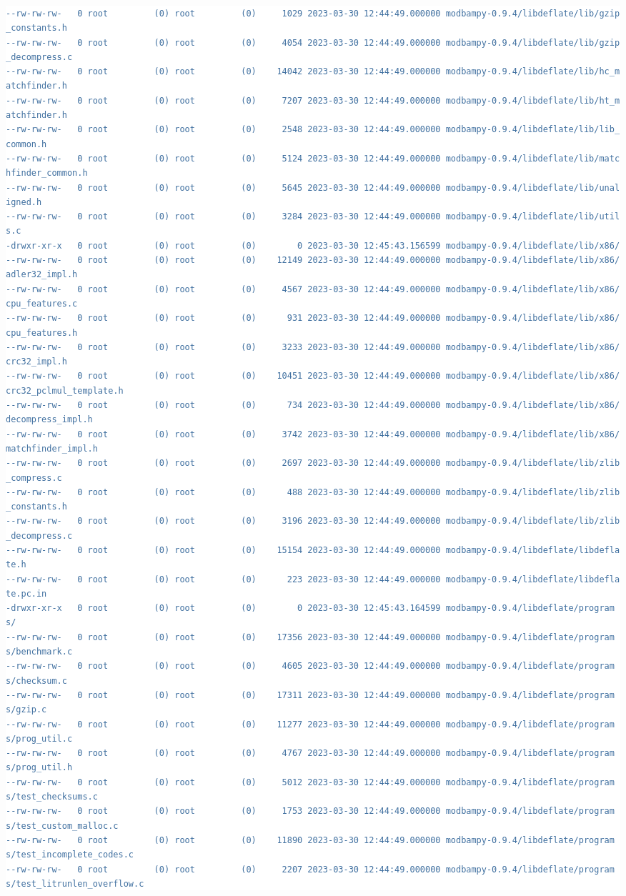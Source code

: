 ```diff
--rw-rw-rw-   0 root         (0) root         (0)     1029 2023-03-30 12:44:49.000000 modbampy-0.9.4/libdeflate/lib/gzip_constants.h
--rw-rw-rw-   0 root         (0) root         (0)     4054 2023-03-30 12:44:49.000000 modbampy-0.9.4/libdeflate/lib/gzip_decompress.c
--rw-rw-rw-   0 root         (0) root         (0)    14042 2023-03-30 12:44:49.000000 modbampy-0.9.4/libdeflate/lib/hc_matchfinder.h
--rw-rw-rw-   0 root         (0) root         (0)     7207 2023-03-30 12:44:49.000000 modbampy-0.9.4/libdeflate/lib/ht_matchfinder.h
--rw-rw-rw-   0 root         (0) root         (0)     2548 2023-03-30 12:44:49.000000 modbampy-0.9.4/libdeflate/lib/lib_common.h
--rw-rw-rw-   0 root         (0) root         (0)     5124 2023-03-30 12:44:49.000000 modbampy-0.9.4/libdeflate/lib/matchfinder_common.h
--rw-rw-rw-   0 root         (0) root         (0)     5645 2023-03-30 12:44:49.000000 modbampy-0.9.4/libdeflate/lib/unaligned.h
--rw-rw-rw-   0 root         (0) root         (0)     3284 2023-03-30 12:44:49.000000 modbampy-0.9.4/libdeflate/lib/utils.c
-drwxr-xr-x   0 root         (0) root         (0)        0 2023-03-30 12:45:43.156599 modbampy-0.9.4/libdeflate/lib/x86/
--rw-rw-rw-   0 root         (0) root         (0)    12149 2023-03-30 12:44:49.000000 modbampy-0.9.4/libdeflate/lib/x86/adler32_impl.h
--rw-rw-rw-   0 root         (0) root         (0)     4567 2023-03-30 12:44:49.000000 modbampy-0.9.4/libdeflate/lib/x86/cpu_features.c
--rw-rw-rw-   0 root         (0) root         (0)      931 2023-03-30 12:44:49.000000 modbampy-0.9.4/libdeflate/lib/x86/cpu_features.h
--rw-rw-rw-   0 root         (0) root         (0)     3233 2023-03-30 12:44:49.000000 modbampy-0.9.4/libdeflate/lib/x86/crc32_impl.h
--rw-rw-rw-   0 root         (0) root         (0)    10451 2023-03-30 12:44:49.000000 modbampy-0.9.4/libdeflate/lib/x86/crc32_pclmul_template.h
--rw-rw-rw-   0 root         (0) root         (0)      734 2023-03-30 12:44:49.000000 modbampy-0.9.4/libdeflate/lib/x86/decompress_impl.h
--rw-rw-rw-   0 root         (0) root         (0)     3742 2023-03-30 12:44:49.000000 modbampy-0.9.4/libdeflate/lib/x86/matchfinder_impl.h
--rw-rw-rw-   0 root         (0) root         (0)     2697 2023-03-30 12:44:49.000000 modbampy-0.9.4/libdeflate/lib/zlib_compress.c
--rw-rw-rw-   0 root         (0) root         (0)      488 2023-03-30 12:44:49.000000 modbampy-0.9.4/libdeflate/lib/zlib_constants.h
--rw-rw-rw-   0 root         (0) root         (0)     3196 2023-03-30 12:44:49.000000 modbampy-0.9.4/libdeflate/lib/zlib_decompress.c
--rw-rw-rw-   0 root         (0) root         (0)    15154 2023-03-30 12:44:49.000000 modbampy-0.9.4/libdeflate/libdeflate.h
--rw-rw-rw-   0 root         (0) root         (0)      223 2023-03-30 12:44:49.000000 modbampy-0.9.4/libdeflate/libdeflate.pc.in
-drwxr-xr-x   0 root         (0) root         (0)        0 2023-03-30 12:45:43.164599 modbampy-0.9.4/libdeflate/programs/
--rw-rw-rw-   0 root         (0) root         (0)    17356 2023-03-30 12:44:49.000000 modbampy-0.9.4/libdeflate/programs/benchmark.c
--rw-rw-rw-   0 root         (0) root         (0)     4605 2023-03-30 12:44:49.000000 modbampy-0.9.4/libdeflate/programs/checksum.c
--rw-rw-rw-   0 root         (0) root         (0)    17311 2023-03-30 12:44:49.000000 modbampy-0.9.4/libdeflate/programs/gzip.c
--rw-rw-rw-   0 root         (0) root         (0)    11277 2023-03-30 12:44:49.000000 modbampy-0.9.4/libdeflate/programs/prog_util.c
--rw-rw-rw-   0 root         (0) root         (0)     4767 2023-03-30 12:44:49.000000 modbampy-0.9.4/libdeflate/programs/prog_util.h
--rw-rw-rw-   0 root         (0) root         (0)     5012 2023-03-30 12:44:49.000000 modbampy-0.9.4/libdeflate/programs/test_checksums.c
--rw-rw-rw-   0 root         (0) root         (0)     1753 2023-03-30 12:44:49.000000 modbampy-0.9.4/libdeflate/programs/test_custom_malloc.c
--rw-rw-rw-   0 root         (0) root         (0)    11890 2023-03-30 12:44:49.000000 modbampy-0.9.4/libdeflate/programs/test_incomplete_codes.c
--rw-rw-rw-   0 root         (0) root         (0)     2207 2023-03-30 12:44:49.000000 modbampy-0.9.4/libdeflate/programs/test_litrunlen_overflow.c
```
